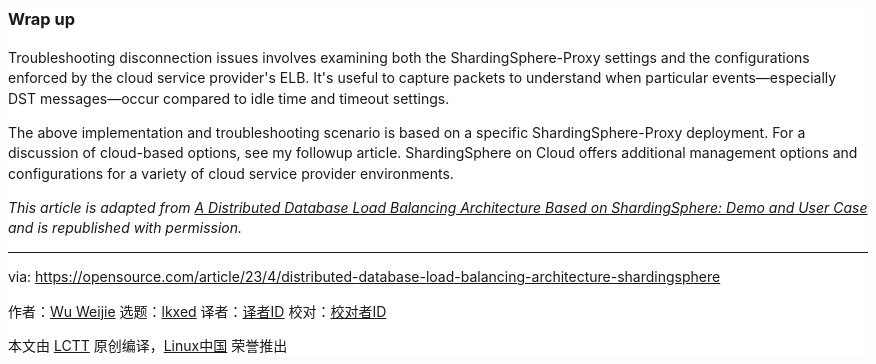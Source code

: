 ### Wrap up

Troubleshooting disconnection issues involves examining both the ShardingSphere-Proxy settings and the configurations enforced by the cloud service provider's ELB. It's useful to capture packets to understand when particular events—especially DST messages—occur compared to idle time and timeout settings.

The above implementation and troubleshooting scenario is based on a specific ShardingSphere-Proxy deployment. For a discussion of cloud-based options, see my followup article. ShardingSphere on Cloud offers additional management options and configurations for a variety of cloud service provider environments.

_This article is adapted from [A Distributed Database Load Balancing Architecture Based on ShardingSphere: Demo and User Case][12] and is republished with permission._

--------------------------------------------------------------------------------

via: https://opensource.com/article/23/4/distributed-database-load-balancing-architecture-shardingsphere

作者：[Wu Weijie][a]
选题：[lkxed][b]
译者：[译者ID](https://github.com/译者ID)
校对：[校对者ID](https://github.com/校对者ID)

本文由 [LCTT](https://github.com/LCTT/TranslateProject) 原创编译，[Linux中国](https://linux.cn/) 荣誉推出

[a]: https://opensource.com/users/wuweijie
[b]: https://github.com/lkxed/
[1]: https://opensource.com/article/21/12/apache-shardingsphere
[2]: https://opensource.com/article/21/4/load-balancing
[3]: https://opensource.com/sites/default/files/2023-04/0_93H6vbCgXBVBesDY.png
[4]: https://opensource.com/article/22/9/install-jdbc-linux
[5]: https://opensource.com/sites/default/files/2023-04/1_m1IaZAtKDgibDG-CoEFp4w.png
[6]: https://opensource.com/sites/default/files/2023-04/1_m1IaZAtKDgibDG-CoEFp4w%20%281%29.png
[7]: https://opensource.com/sites/default/files/2023-04/0_Lhw0dQMJg0W_7egC.jpg
[8]: https://opensource.com/sites/default/files/2023-04/1_B4u6tudsTAByCVQmAs7vqA.png
[9]: https://opensource.com/sites/default/files/2023-04/0_STRlq7Ad6jGldUMo.png
[10]: https://github.com/mysql/mysql-connector-j
[11]: https://opensource.com/sites/default/files/2023-04/0_JwSWd1WjFnp70pdg.png
[12]: https://blog.devgenius.io/a-distributed-database-load-balancing-architecture-based-on-shardingsphere-demo-user-case-1293e321b322

[#]: subject: "A distributed database load-balancing architecture with ShardingSphere"
[#]: via: "https://opensource.com/article/23/4/distributed-database-load-balancing-architecture-shardingsphere"
[#]: author: "Wu Weijie https://opensource.com/users/wuweijie"
[#]: collector: "lkxed"
[#]: translator: " "
[#]: reviewer: " "
[#]: publisher: " "
[#]: url: " "